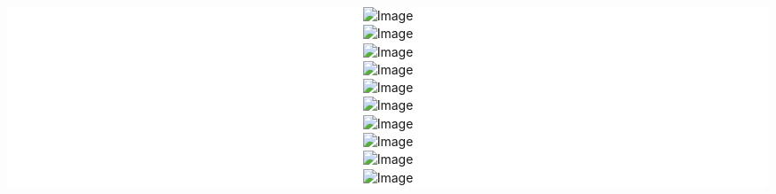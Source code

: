 <div align="center">
<img src="https://raw.githubusercontent.com/QuantLet/DEDA_RandForest/master/DEDA_RandForest/RF_one_tree_no_0.png" alt="Image" />
</div>

<div align="center">
<img src="https://raw.githubusercontent.com/QuantLet/DEDA_RandForest/master/DEDA_RandForest/RF_one_tree_no_1.png" alt="Image" />
</div>

<div align="center">
<img src="https://raw.githubusercontent.com/QuantLet/DEDA_RandForest/master/DEDA_RandForest/RF_one_tree_no_2.png" alt="Image" />
</div>

<div align="center">
<img src="https://raw.githubusercontent.com/QuantLet/DEDA_RandForest/master/DEDA_RandForest/RF_one_tree_no_3.png" alt="Image" />
</div>

<div align="center">
<img src="https://raw.githubusercontent.com/QuantLet/DEDA_RandForest/master/DEDA_RandForest/RF_one_tree_no_4.png" alt="Image" />
</div>

<div align="center">
<img src="https://raw.githubusercontent.com/QuantLet/DEDA_RandForest/master/DEDA_RandForest/RF_one_tree_no_5.png" alt="Image" />
</div>

<div align="center">
<img src="https://raw.githubusercontent.com/QuantLet/DEDA_RandForest/master/DEDA_RandForest/RF_one_tree_no_6.png" alt="Image" />
</div>

<div align="center">
<img src="https://raw.githubusercontent.com/QuantLet/DEDA_RandForest/master/DEDA_RandForest/RF_one_tree_no_7.png" alt="Image" />
</div>

<div align="center">
<img src="https://raw.githubusercontent.com/QuantLet/DEDA_RandForest/master/DEDA_RandForest/RF_one_tree_no_8.png" alt="Image" />
</div>

<div align="center">
<img src="https://raw.githubusercontent.com/QuantLet/DEDA_RandForest/master/DEDA_RandForest/RF_one_tree_no_9.png" alt="Image" />
</div>

